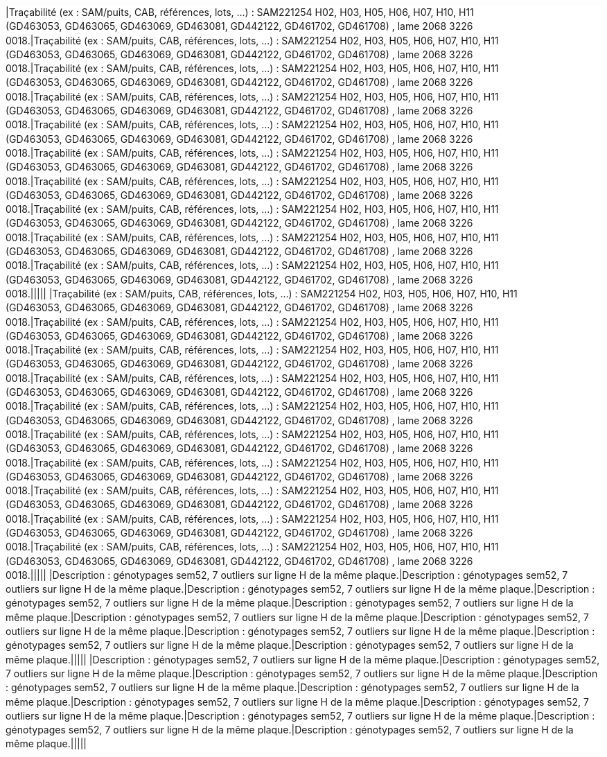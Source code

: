 |Traçabilité (ex : SAM/puits, CAB, références, lots, ...) : SAM221254 H02, H03, H05, H06, H07, H10, H11<br>(GD463053, GD463065, GD463069, GD463081, GD442122, GD461702, GD461708) , lame 2068 3226<br>0018.|Traçabilité (ex : SAM/puits, CAB, références, lots, ...) : SAM221254 H02, H03, H05, H06, H07, H10, H11<br>(GD463053, GD463065, GD463069, GD463081, GD442122, GD461702, GD461708) , lame 2068 3226<br>0018.|Traçabilité (ex : SAM/puits, CAB, références, lots, ...) : SAM221254 H02, H03, H05, H06, H07, H10, H11<br>(GD463053, GD463065, GD463069, GD463081, GD442122, GD461702, GD461708) , lame 2068 3226<br>0018.|Traçabilité (ex : SAM/puits, CAB, références, lots, ...) : SAM221254 H02, H03, H05, H06, H07, H10, H11<br>(GD463053, GD463065, GD463069, GD463081, GD442122, GD461702, GD461708) , lame 2068 3226<br>0018.|Traçabilité (ex : SAM/puits, CAB, références, lots, ...) : SAM221254 H02, H03, H05, H06, H07, H10, H11<br>(GD463053, GD463065, GD463069, GD463081, GD442122, GD461702, GD461708) , lame 2068 3226<br>0018.|Traçabilité (ex : SAM/puits, CAB, références, lots, ...) : SAM221254 H02, H03, H05, H06, H07, H10, H11<br>(GD463053, GD463065, GD463069, GD463081, GD442122, GD461702, GD461708) , lame 2068 3226<br>0018.|Traçabilité (ex : SAM/puits, CAB, références, lots, ...) : SAM221254 H02, H03, H05, H06, H07, H10, H11<br>(GD463053, GD463065, GD463069, GD463081, GD442122, GD461702, GD461708) , lame 2068 3226<br>0018.|Traçabilité (ex : SAM/puits, CAB, références, lots, ...) : SAM221254 H02, H03, H05, H06, H07, H10, H11<br>(GD463053, GD463065, GD463069, GD463081, GD442122, GD461702, GD461708) , lame 2068 3226<br>0018.|Traçabilité (ex : SAM/puits, CAB, références, lots, ...) : SAM221254 H02, H03, H05, H06, H07, H10, H11<br>(GD463053, GD463065, GD463069, GD463081, GD442122, GD461702, GD461708) , lame 2068 3226<br>0018.|Traçabilité (ex : SAM/puits, CAB, références, lots, ...) : SAM221254 H02, H03, H05, H06, H07, H10, H11<br>(GD463053, GD463065, GD463069, GD463081, GD442122, GD461702, GD461708) , lame 2068 3226<br>0018.|||||
|Traçabilité (ex : SAM/puits, CAB, références, lots, ...) : SAM221254 H02, H03, H05, H06, H07, H10, H11<br>(GD463053, GD463065, GD463069, GD463081, GD442122, GD461702, GD461708) , lame 2068 3226<br>0018.|Traçabilité (ex : SAM/puits, CAB, références, lots, ...) : SAM221254 H02, H03, H05, H06, H07, H10, H11<br>(GD463053, GD463065, GD463069, GD463081, GD442122, GD461702, GD461708) , lame 2068 3226<br>0018.|Traçabilité (ex : SAM/puits, CAB, références, lots, ...) : SAM221254 H02, H03, H05, H06, H07, H10, H11<br>(GD463053, GD463065, GD463069, GD463081, GD442122, GD461702, GD461708) , lame 2068 3226<br>0018.|Traçabilité (ex : SAM/puits, CAB, références, lots, ...) : SAM221254 H02, H03, H05, H06, H07, H10, H11<br>(GD463053, GD463065, GD463069, GD463081, GD442122, GD461702, GD461708) , lame 2068 3226<br>0018.|Traçabilité (ex : SAM/puits, CAB, références, lots, ...) : SAM221254 H02, H03, H05, H06, H07, H10, H11<br>(GD463053, GD463065, GD463069, GD463081, GD442122, GD461702, GD461708) , lame 2068 3226<br>0018.|Traçabilité (ex : SAM/puits, CAB, références, lots, ...) : SAM221254 H02, H03, H05, H06, H07, H10, H11<br>(GD463053, GD463065, GD463069, GD463081, GD442122, GD461702, GD461708) , lame 2068 3226<br>0018.|Traçabilité (ex : SAM/puits, CAB, références, lots, ...) : SAM221254 H02, H03, H05, H06, H07, H10, H11<br>(GD463053, GD463065, GD463069, GD463081, GD442122, GD461702, GD461708) , lame 2068 3226<br>0018.|Traçabilité (ex : SAM/puits, CAB, références, lots, ...) : SAM221254 H02, H03, H05, H06, H07, H10, H11<br>(GD463053, GD463065, GD463069, GD463081, GD442122, GD461702, GD461708) , lame 2068 3226<br>0018.|Traçabilité (ex : SAM/puits, CAB, références, lots, ...) : SAM221254 H02, H03, H05, H06, H07, H10, H11<br>(GD463053, GD463065, GD463069, GD463081, GD442122, GD461702, GD461708) , lame 2068 3226<br>0018.|Traçabilité (ex : SAM/puits, CAB, références, lots, ...) : SAM221254 H02, H03, H05, H06, H07, H10, H11<br>(GD463053, GD463065, GD463069, GD463081, GD442122, GD461702, GD461708) , lame 2068 3226<br>0018.|||||
|Description : génotypages sem52, 7 outliers sur ligne H de la même plaque.|Description : génotypages sem52, 7 outliers sur ligne H de la même plaque.|Description : génotypages sem52, 7 outliers sur ligne H de la même plaque.|Description : génotypages sem52, 7 outliers sur ligne H de la même plaque.|Description : génotypages sem52, 7 outliers sur ligne H de la même plaque.|Description : génotypages sem52, 7 outliers sur ligne H de la même plaque.|Description : génotypages sem52, 7 outliers sur ligne H de la même plaque.|Description : génotypages sem52, 7 outliers sur ligne H de la même plaque.|Description : génotypages sem52, 7 outliers sur ligne H de la même plaque.|Description : génotypages sem52, 7 outliers sur ligne H de la même plaque.|||||
|Description : génotypages sem52, 7 outliers sur ligne H de la même plaque.|Description : génotypages sem52, 7 outliers sur ligne H de la même plaque.|Description : génotypages sem52, 7 outliers sur ligne H de la même plaque.|Description : génotypages sem52, 7 outliers sur ligne H de la même plaque.|Description : génotypages sem52, 7 outliers sur ligne H de la même plaque.|Description : génotypages sem52, 7 outliers sur ligne H de la même plaque.|Description : génotypages sem52, 7 outliers sur ligne H de la même plaque.|Description : génotypages sem52, 7 outliers sur ligne H de la même plaque.|Description : génotypages sem52, 7 outliers sur ligne H de la même plaque.|Description : génotypages sem52, 7 outliers sur ligne H de la même plaque.|||||